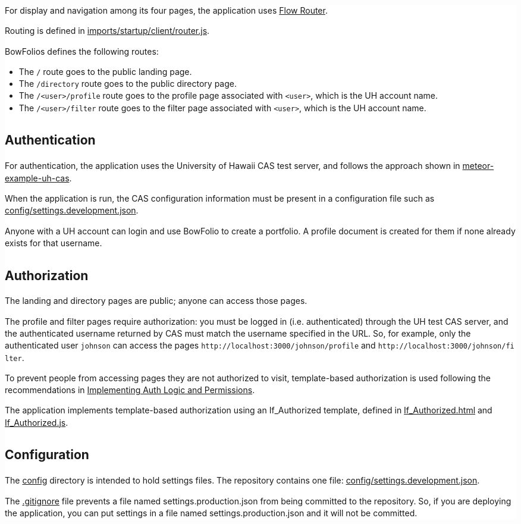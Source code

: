 For display and navigation among its four pages, the application uses [Flow Router](https://github.com/kadirahq/flow-router).

Routing is defined in [imports/startup/client/router.js](https://github.com/ics-software-engineering/meteor-application-template/blob/master/app/imports/startup/client/router.js).

BowFolios defines the following routes:

  * The `/` route goes to the public landing page.
  * The `/directory` route goes to the public directory page.
  * The `/<user>/profile` route goes to the profile page associated with `<user>`, which is the UH account name.
  * The `/<user>/filter` route goes to the filter page associated with `<user>`, which is the UH account name.


## Authentication

For authentication, the application uses the University of Hawaii CAS test server, and follows the approach shown in [meteor-example-uh-cas](http://ics-software-engineering.github.io/meteor-example-uh-cas/).

When the application is run, the CAS configuration information must be present in a configuration file such as  [config/settings.development.json](https://github.com/ics-software-engineering/meteor-application-template/blob/master/config/settings.development.json). 

Anyone with a UH account can login and use BowFolio to create a portfolio.  A profile document is created for them if none already exists for that username.

## Authorization

The landing and directory pages are public; anyone can access those pages.

The profile and filter pages require authorization: you must be logged in (i.e. authenticated) through the UH test CAS server, and the authenticated username returned by CAS must match the username specified in the URL.  So, for example, only the authenticated user `johnson` can access the pages `http://localhost:3000/johnson/profile` and  `http://localhost:3000/johnson/filter`.

To prevent people from accessing pages they are not authorized to visit, template-based authorization is used following the recommendations in [Implementing Auth Logic and Permissions](https://kadira.io/academy/meteor-routing-guide/content/implementing-auth-logic-and-permissions). 

The application implements template-based authorization using an If_Authorized template, defined in [If_Authorized.html](https://github.com/bowfolios/bowfolios/blob/master/app/imports/ui/layouts/user/if-authorized.html) and [If_Authorized.js](https://github.com/bowfolios/bowfolios/blob/master/app/imports/ui/layouts/user/if-authorized.js).

## Configuration

The [config](https://github.com/bowfolios/bowfolios/tree/master/config) directory is intended to hold settings files.  The repository contains one file: [config/settings.development.json](https://github.com/bowfolios/bowfolios/blob/master/config/settings.development.json).

The [.gitignore](https://github.com/bowfolios/bowfolios/blob/master/.gitignore) file prevents a file named settings.production.json from being committed to the repository. So, if you are deploying the application, you can put settings in a file named settings.production.json and it will not be committed.
